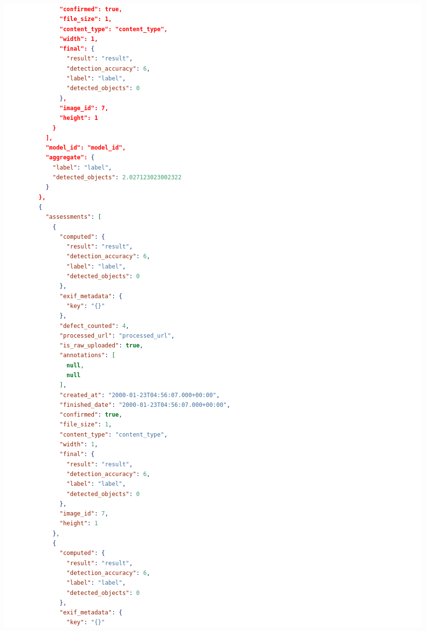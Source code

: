 ```json
                "confirmed": true,
                "file_size": 1,
                "content_type": "content_type",
                "width": 1,
                "final": {
                  "result": "result",
                  "detection_accuracy": 6,
                  "label": "label",
                  "detected_objects": 0
                },
                "image_id": 7,
                "height": 1
              }
            ],
            "model_id": "model_id",
            "aggregate": {
              "label": "label",
              "detected_objects": 2.027123023002322
            }
          },
          {
            "assessments": [
              {
                "computed": {
                  "result": "result",
                  "detection_accuracy": 6,
                  "label": "label",
                  "detected_objects": 0
                },
                "exif_metadata": {
                  "key": "{}"
                },
                "defect_counted": 4,
                "processed_url": "processed_url",
                "is_raw_uploaded": true,
                "annotations": [
                  null,
                  null
                ],
                "created_at": "2000-01-23T04:56:07.000+00:00",
                "finished_date": "2000-01-23T04:56:07.000+00:00",
                "confirmed": true,
                "file_size": 1,
                "content_type": "content_type",
                "width": 1,
                "final": {
                  "result": "result",
                  "detection_accuracy": 6,
                  "label": "label",
                  "detected_objects": 0
                },
                "image_id": 7,
                "height": 1
              },
              {
                "computed": {
                  "result": "result",
                  "detection_accuracy": 6,
                  "label": "label",
                  "detected_objects": 0
                },
                "exif_metadata": {
                  "key": "{}"
```